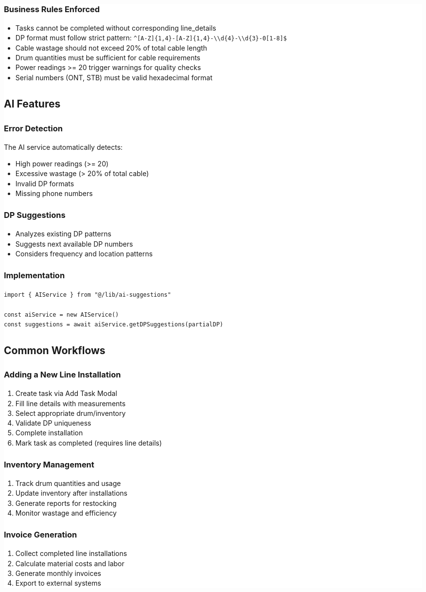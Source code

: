### Business Rules Enforced
- Tasks cannot be completed without corresponding line_details
- DP format must follow strict pattern: `^[A-Z]{1,4}-[A-Z]{1,4}-\\d{4}-\\d{3}-0[1-8]$`
- Cable wastage should not exceed 20% of total cable length
- Drum quantities must be sufficient for cable requirements
- Power readings >= 20 trigger warnings for quality checks
- Serial numbers (ONT, STB) must be valid hexadecimal format

## AI Features

### Error Detection
The AI service automatically detects:
- High power readings (>= 20)
- Excessive wastage (> 20% of total cable)
- Invalid DP formats
- Missing phone numbers

### DP Suggestions
- Analyzes existing DP patterns
- Suggests next available DP numbers
- Considers frequency and location patterns

### Implementation
```tsx
import { AIService } from "@/lib/ai-suggestions"

const aiService = new AIService()
const suggestions = await aiService.getDPSuggestions(partialDP)
```

## Common Workflows

### Adding a New Line Installation
1. Create task via Add Task Modal
2. Fill line details with measurements
3. Select appropriate drum/inventory
4. Validate DP uniqueness
5. Complete installation
6. Mark task as completed (requires line details)

### Inventory Management
1. Track drum quantities and usage
2. Update inventory after installations
3. Generate reports for restocking
4. Monitor wastage and efficiency

### Invoice Generation
1. Collect completed line installations
2. Calculate material costs and labor
3. Generate monthly invoices
4. Export to external systems
